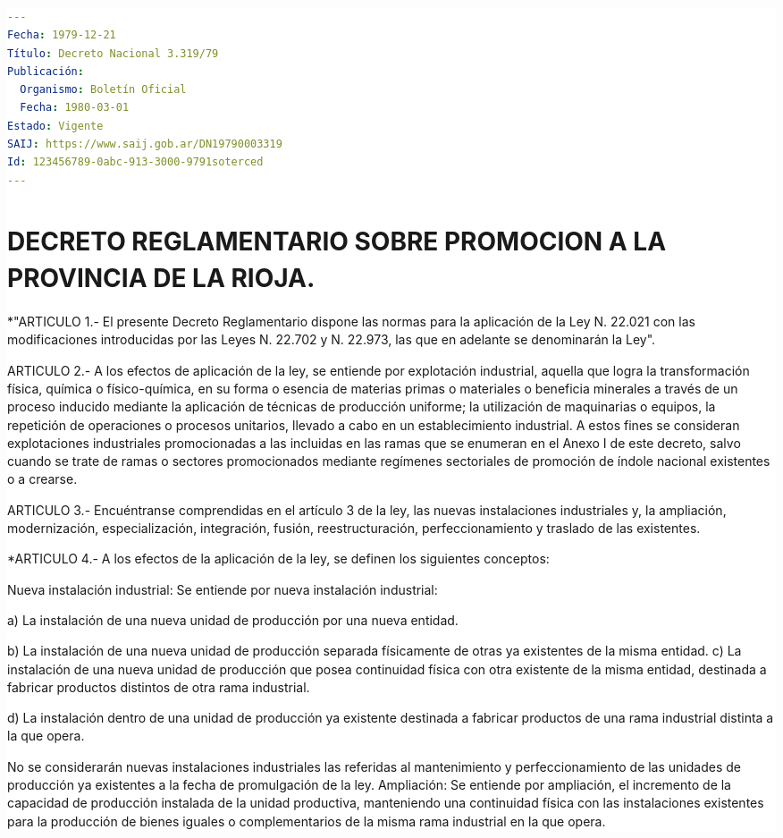 ```yaml
---
Fecha: 1979-12-21
Título: Decreto Nacional 3.319/79
Publicación:
  Organismo: Boletín Oficial
  Fecha: 1980-03-01
Estado: Vigente
SAIJ: https://www.saij.gob.ar/DN19790003319
Id: 123456789-0abc-913-3000-9791soterced
---
```

# DECRETO REGLAMENTARIO SOBRE PROMOCION A LA PROVINCIA DE LA RIOJA.

<a id="1"></a>
*"ARTICULO  1.-  El presente Decreto Reglamentario dispone las normas para la aplicación de la Ley N. 22.021 con las modificaciones introducidas  por  las  Leyes N. 22.702 y N. 22.973, las que en adelante se denominarán la Ley".

<a id="2"></a>
ARTICULO 2.- A los efectos de aplicación de la ley, se entiende por  explotación  industrial,  aquella  que logra la transformación física,  química  o  físico-química,  en  su  forma  o  esencia  de materias primas o materiales o beneficia minerales  a  través de un proceso  inducido  mediante la aplicación de técnicas de producción uniforme; la utilización  de  maquinarias  o equipos, la repetición de  operaciones  o  procesos  unitarios,  llevado   a  cabo  en  un establecimiento industrial. A estos fines se consideran explotaciones  industriales  promocionadas a las incluidas  en  las ramas que se enumeran en el Anexo  I  de este decreto, salvo cuando se  trate  de  ramas  o sectores promocionados  mediante  regímenes sectoriales  de  promoción   de  índole  nacional  existentes  o  a crearse.

<a id="3"></a>
ARTICULO  3.- Encuéntranse comprendidas en el artículo 3 de la ley,  las  nuevas  instalaciones  industriales  y,  la  ampliación, modernización, especialización, integración, fusión, reestructuración,  perfeccionamiento  y traslado de las existentes.

<a id="4"></a>
*ARTICULO  4.-  A  los  efectos de la aplicación de la ley, se definen los siguientes conceptos:

Nueva instalación industrial:  Se  entiende  por  nueva instalación industrial:

a) La instalación de una nueva unidad de producción  por  una nueva entidad.

b)  La  instalación  de  una  nueva  unidad  de producción separada físicamente de  otras  ya  existentes  de la misma  entidad.  c)  La  instalación  de una nueva unidad de  producción  que  posea continuidad física  con   otra  existente  de  la  misma  entidad, destinada a fabricar productos  distintos  de otra rama industrial.

d) La instalación dentro de una unidad de producción  ya  existente destinada  a  fabricar productos de una rama industrial distinta  a la que opera.

No se considerarán  nuevas instalaciones industriales las referidas al mantenimiento y perfeccionamiento  de las unidades de producción ya  existentes a  la  fecha  de  promulgación   de  la  ley.  Ampliación:  Se  entiende  por  ampliación,  el  incremento  de  la capacidad   de  producción  instalada  de  la  unidad  productiva, manteniendo  una    continuidad    física   con  las  instalaciones existentes para la producción de bienes iguales  o  complementarios de la misma rama industrial en la que opera.
